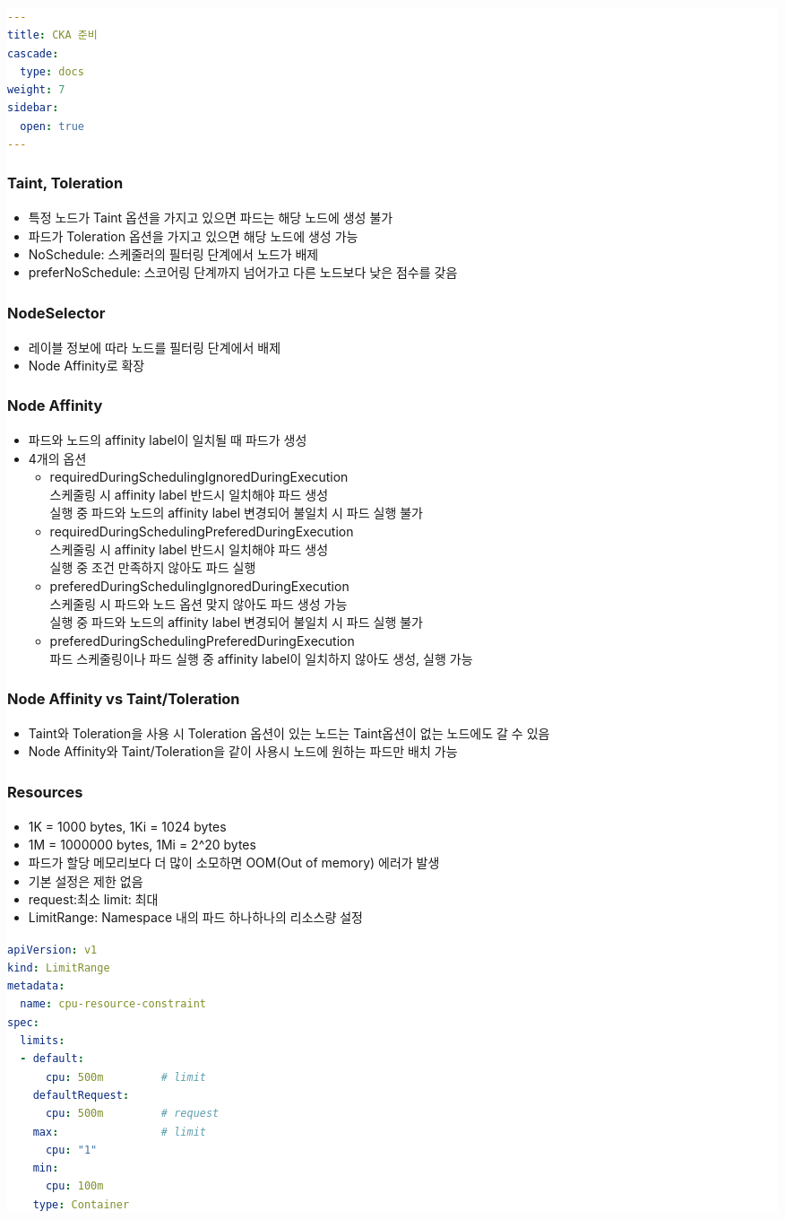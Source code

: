 ```yaml
---
title: CKA 준비
cascade:
  type: docs
weight: 7
sidebar:
  open: true
---
```

### Taint, Toleration
- 특정 노드가 Taint 옵션을 가지고 있으면 파드는 해당 노드에 생성 불가
- 파드가 Toleration 옵션을 가지고 있으면 해당 노드에 생성 가능
- NoSchedule: 스케줄러의 필터링 단계에서 노드가 배제
- preferNoSchedule: 스코어링 단계까지 넘어가고 다른 노드보다 낮은 점수를 갖음

### NodeSelector
- 레이블 정보에 따라 노드를 필터링 단계에서 배제
- Node Affinity로 확장

### Node Affinity
- 파드와 노드의 affinity label이 일치될 때 파드가 생성
- 4개의 옵션
  - requiredDuringSchedulingIgnoredDuringExecution   
    스케줄링 시 affinity label 반드시 일치해야 파드 생성   
    실행 중 파드와 노드의 affinity label 변경되어 불일치 시 파드 실행 불가
  - requiredDuringSchedulingPreferedDuringExecution   
    스케줄링 시 affinity label 반드시 일치해야 파드 생성   
    실행 중 조건 만족하지 않아도 파드 실행
  - preferedDuringSchedulingIgnoredDuringExecution   
    스케줄링 시 파드와 노드 옵션 맞지 않아도 파드 생성 가능   
    실행 중 파드와 노드의 affinity label 변경되어 불일치 시 파드 실행 불가
  - preferedDuringSchedulingPreferedDuringExecution   
    파드 스케줄링이나 파드 실행 중 affinity label이 일치하지 않아도 생성, 실행 가능

### Node Affinity vs Taint/Toleration
- Taint와 Toleration을 사용 시 Toleration 옵션이 있는 노드는 Taint옵션이 없는 노드에도 갈 수 있음
- Node Affinity와 Taint/Toleration을 같이 사용시 노드에 원하는 파드만 배치 가능

### Resources
- 1K = 1000 bytes, 1Ki = 1024 bytes
- 1M = 1000000 bytes, 1Mi = 2^20 bytes
- 파드가 할당 메모리보다 더 많이 소모하면 OOM(Out of memory) 에러가 발생
- 기본 설정은 제한 없음
- request:최소 limit: 최대
- LimitRange: Namespace 내의 파드 하나하나의 리소스량 설정
```yml {filename="limit-range-cpu.yaml"}
apiVersion: v1
kind: LimitRange
metadata:
  name: cpu-resource-constraint
spec:
  limits:
  - default:
      cpu: 500m         # limit
    defaultRequest:
      cpu: 500m         # request
    max:                # limit
      cpu: "1"
    min:
      cpu: 100m
    type: Container
```